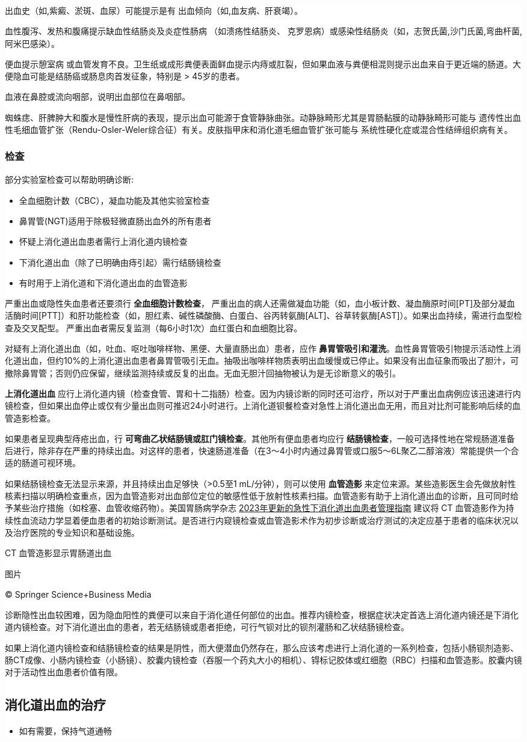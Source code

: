 出血史（如,紫癜、淤斑、血尿）可能提示是有 出血倾向（如,血友病、肝衰竭）。

血性腹泻、发热和腹痛提示缺血性结肠炎及炎症性肠病 （如溃疡性结肠炎、 克罗恩病）或感染性结肠炎（如，志贺氏菌,沙门氏菌,弯曲杆菌, 阿米巴感染）。

便血提示憩室病 或血管发育不良。卫生纸或成形粪便表面鲜血提示内痔或肛裂，但如果血液与粪便相混则提示出血来自于更近端的肠道。大便隐血可能是结肠癌或肠息肉首发征象，特别是 > 45岁的患者。

血液在鼻腔或流向咽部，说明出血部位在鼻咽部。

蜘蛛痣、肝脾肿大和腹水是慢性肝病的表现，提示出血可能源于食管静脉曲张。动静脉畸形尤其是胃肠黏膜的动静脉畸形可能与 遗传性出血性毛细血管扩张（Rendu-Osler-Weler综合征）有关。皮肤指甲床和消化道毛细血管扩张可能与 系统性硬化症或混合性结缔组织病有关。

### 检查

部分实验室检查可以帮助明确诊断:

- 全血细胞计数（CBC），凝血功能及其他实验室检查

- 鼻胃管(NGT)适用于除极轻微直肠出血外的所有患者

- 怀疑上消化道出血患者需行上消化道内镜检查

- 下消化道出血（除了已明确由痔引起）需行结肠镜检查

- 有时用于上消化道和下消化道出血的血管造影


严重出血或隐性失血患者还要须行 **全血细胞计数检查**， 严重出血的病人还需做凝血功能（如，血小板计数、凝血酶原时间\[PT\]及部分凝血活酶时间\[PTT\]）和肝功能检查（如，胆红素、碱性磷酸酶、白蛋白、谷丙转氨酶\[ALT\]、谷草转氨酶\[AST\]）。如果出血持续，需进行血型检查及交叉配型。 严重出血者需反复监测（每6小时1次）血红蛋白和血细胞比容。

对疑有上消化道出血（如，吐血、呕吐咖啡样物、黑便、大量直肠出血）患者，应作 **鼻胃管吸引和灌洗**。血性鼻胃管吸引物提示活动性上消化道出血，但约10%的上消化道出血患者鼻胃管吸引无血。抽吸出咖啡样物质表明出血缓慢或已停止。如果没有出血征象而吸出了胆汁，可撤除鼻胃管；否则仍应保留，继续监测持续或反复的出血。无血无胆汁回抽物被认为是无诊断意义的吸引。

**上消化道出血** 应行上消化道内镜（检查食管、胃和十二指肠）检查。因为内镜诊断的同时还可治疗，所以对于严重出血病例应该迅速进行内镜检查，但如果出血停止或仅有少量出血则可推迟24小时进行。上消化道钡餐检查对急性上消化道出血无用，而且对比剂可能影响后续的血管造影检查。

如果患者呈现典型痔疮出血，行 **可弯曲乙状结肠镜或肛门镜检查**。其他所有便血患者均应行 **结肠镜检查**，一般可选择性地在常规肠道准备后进行，除非存在严重的持续出血。对这样的患者，快速肠道准备（在3～4小时内通过鼻胃管或口服5～6L聚乙二醇溶液）常能提供一个合适的肠道可视环境。

如果结肠镜检查无法显示来源，并且持续出血足够快（>0.5至1 mL/分钟），则可以使用 **血管造影** 来定位来源。某些造影医生会先做放射性核素扫描以明确检查重点，因为血管造影对出血部位定位的敏感性低于放射性核素扫描。血管造影有助于上消化道出血的诊断，且可同时给予某些治疗措施（如栓塞、血管收缩药物）。美国胃肠病学杂志 [2023年更新的急性下消化道出血患者管理指南](https://journals.lww.com/ajg/Fulltext/2023/02000/Management_of_Patients_With_Acute_Lower.14.aspx?context=FeaturedArticles&collectionId=2) 建议将 CT 血管造影作为持续性血流动力学显着便血患者的初始诊断测试。是否进行内窥镜检查或血管造影术作为初步诊断或治疗测试的决定应基于患者的临床状况以及治疗医院的专业知识和基础设施。

CT 血管造影显示胃肠道出血



图片

© Springer Science+Business Media

诊断隐性出血较困难，因为隐血阳性的粪便可以来自于消化道任何部位的出血。推荐内镜检查，根据症状决定首选上消化道内镜还是下消化道内镜检查。对下消化道出血的患者，若无结肠镜或患者拒绝，可行气钡对比的钡剂灌肠和乙状结肠镜检查。

如果上消化道内镜检查和结肠镜检查的结果是阴性，而大便潜血仍然存在，那么应该考虑进行上消化道的一系列检查，包括小肠钡剂造影、肠CT成像、小肠内镜检查（小肠镜）、胶囊内镜检查（吞服一个药丸大小的相机）、锝标记胶体或红细胞（RBC）扫描和血管造影。胶囊内镜对于活动性出血患者价值有限。

## 消化道出血的治疗

- 如有需要，保持气道通畅
